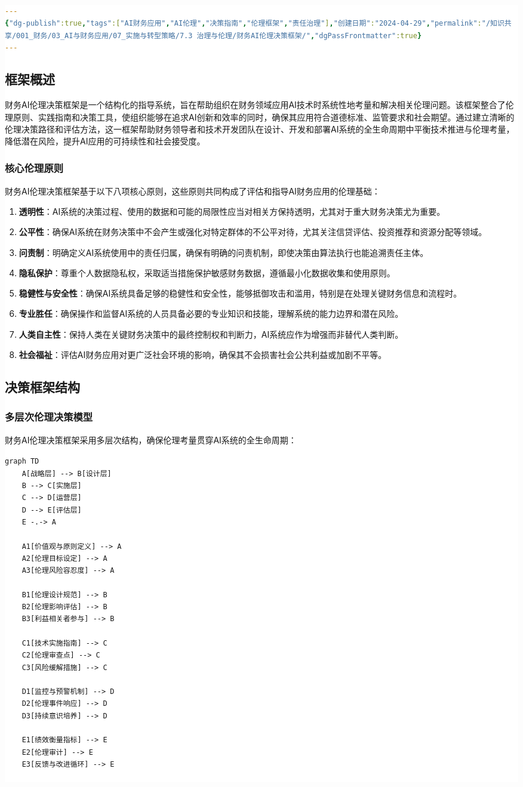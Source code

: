 ```yaml
---
{"dg-publish":true,"tags":["AI财务应用","AI伦理","决策指南","伦理框架","责任治理"],"创建日期":"2024-04-29","permalink":"/知识共享/001_财务/03_AI与财务应用/07_实施与转型策略/7.3 治理与伦理/财务AI伦理决策框架/","dgPassFrontmatter":true}
---
```



## 框架概述

财务AI伦理决策框架是一个结构化的指导系统，旨在帮助组织在财务领域应用AI技术时系统性地考量和解决相关伦理问题。该框架整合了伦理原则、实践指南和决策工具，使组织能够在追求AI创新和效率的同时，确保其应用符合道德标准、监管要求和社会期望。通过建立清晰的伦理决策路径和评估方法，这一框架帮助财务领导者和技术开发团队在设计、开发和部署AI系统的全生命周期中平衡技术推进与伦理考量，降低潜在风险，提升AI应用的可持续性和社会接受度。

### 核心伦理原则

财务AI伦理决策框架基于以下八项核心原则，这些原则共同构成了评估和指导AI财务应用的伦理基础：

1. **透明性**：AI系统的决策过程、使用的数据和可能的局限性应当对相关方保持透明，尤其对于重大财务决策尤为重要。

2. **公平性**：确保AI系统在财务决策中不会产生或强化对特定群体的不公平对待，尤其关注信贷评估、投资推荐和资源分配等领域。

3. **问责制**：明确定义AI系统使用中的责任归属，确保有明确的问责机制，即使决策由算法执行也能追溯责任主体。

4. **隐私保护**：尊重个人数据隐私权，采取适当措施保护敏感财务数据，遵循最小化数据收集和使用原则。

5. **稳健性与安全性**：确保AI系统具备足够的稳健性和安全性，能够抵御攻击和滥用，特别是在处理关键财务信息和流程时。

6. **专业胜任**：确保操作和监督AI系统的人员具备必要的专业知识和技能，理解系统的能力边界和潜在风险。

7. **人类自主性**：保持人类在关键财务决策中的最终控制权和判断力，AI系统应作为增强而非替代人类判断。

8. **社会福祉**：评估AI财务应用对更广泛社会环境的影响，确保其不会损害社会公共利益或加剧不平等。

## 决策框架结构

### 多层次伦理决策模型

财务AI伦理决策框架采用多层次结构，确保伦理考量贯穿AI系统的全生命周期：

```mermaid
graph TD
    A[战略层] --> B[设计层]
    B --> C[实施层]
    C --> D[运营层]
    D --> E[评估层]
    E -.-> A
    
    A1[价值观与原则定义] --> A
    A2[伦理目标设定] --> A
    A3[伦理风险容忍度] --> A
    
    B1[伦理设计规范] --> B
    B2[伦理影响评估] --> B
    B3[利益相关者参与] --> B
    
    C1[技术实施指南] --> C
    C2[伦理审查点] --> C
    C3[风险缓解措施] --> C
    
    D1[监控与预警机制] --> D
    D2[伦理事件响应] --> D
    D3[持续意识培养] --> D
    
    E1[绩效衡量指标] --> E
    E2[伦理审计] --> E
    E3[反馈与改进循环] --> E
    
```